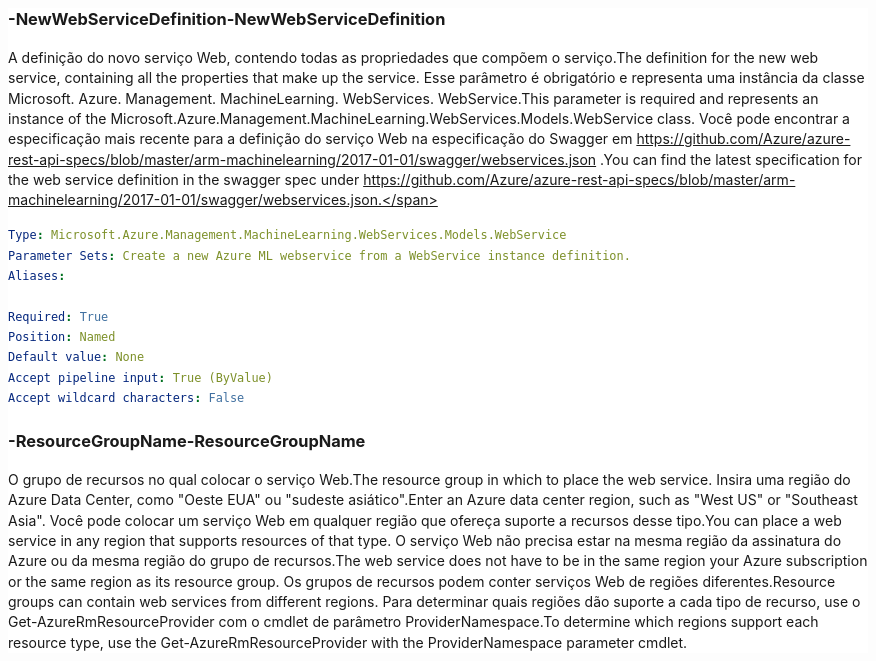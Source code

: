 ### <span data-ttu-id="ccdbd-133">-NewWebServiceDefinition</span><span class="sxs-lookup"><span data-stu-id="ccdbd-133">-NewWebServiceDefinition</span></span>
<span data-ttu-id="ccdbd-134">A definição do novo serviço Web, contendo todas as propriedades que compõem o serviço.</span><span class="sxs-lookup"><span data-stu-id="ccdbd-134">The definition for the new web service, containing all the properties that make up the service.</span></span>
<span data-ttu-id="ccdbd-135">Esse parâmetro é obrigatório e representa uma instância da classe Microsoft. Azure. Management. MachineLearning. WebServices. WebService.</span><span class="sxs-lookup"><span data-stu-id="ccdbd-135">This parameter is required and represents an instance of the Microsoft.Azure.Management.MachineLearning.WebServices.Models.WebService class.</span></span>
<span data-ttu-id="ccdbd-136">Você pode encontrar a especificação mais recente para a definição do serviço Web na especificação do Swagger em https://github.com/Azure/azure-rest-api-specs/blob/master/arm-machinelearning/2017-01-01/swagger/webservices.json .</span><span class="sxs-lookup"><span data-stu-id="ccdbd-136">You can find the latest specification for the web service definition in the swagger spec under https://github.com/Azure/azure-rest-api-specs/blob/master/arm-machinelearning/2017-01-01/swagger/webservices.json.</span></span>

```yaml
Type: Microsoft.Azure.Management.MachineLearning.WebServices.Models.WebService
Parameter Sets: Create a new Azure ML webservice from a WebService instance definition.
Aliases: 

Required: True
Position: Named
Default value: None
Accept pipeline input: True (ByValue)
Accept wildcard characters: False
```

### <span data-ttu-id="ccdbd-137">-ResourceGroupName</span><span class="sxs-lookup"><span data-stu-id="ccdbd-137">-ResourceGroupName</span></span>
<span data-ttu-id="ccdbd-138">O grupo de recursos no qual colocar o serviço Web.</span><span class="sxs-lookup"><span data-stu-id="ccdbd-138">The resource group in which to place the web service.</span></span>
<span data-ttu-id="ccdbd-139">Insira uma região do Azure Data Center, como "Oeste EUA" ou "sudeste asiático".</span><span class="sxs-lookup"><span data-stu-id="ccdbd-139">Enter an Azure data center region, such as "West US" or "Southeast Asia".</span></span>
<span data-ttu-id="ccdbd-140">Você pode colocar um serviço Web em qualquer região que ofereça suporte a recursos desse tipo.</span><span class="sxs-lookup"><span data-stu-id="ccdbd-140">You can place a web service in any region that supports resources of that type.</span></span>
<span data-ttu-id="ccdbd-141">O serviço Web não precisa estar na mesma região da assinatura do Azure ou da mesma região do grupo de recursos.</span><span class="sxs-lookup"><span data-stu-id="ccdbd-141">The web service does not have to be in the same region your Azure subscription or the same region as its resource group.</span></span>
<span data-ttu-id="ccdbd-142">Os grupos de recursos podem conter serviços Web de regiões diferentes.</span><span class="sxs-lookup"><span data-stu-id="ccdbd-142">Resource groups can contain web services from different regions.</span></span>
<span data-ttu-id="ccdbd-143">Para determinar quais regiões dão suporte a cada tipo de recurso, use o Get-AzureRmResourceProvider com o cmdlet de parâmetro ProviderNamespace.</span><span class="sxs-lookup"><span data-stu-id="ccdbd-143">To determine which regions support each resource type, use the Get-AzureRmResourceProvider with the ProviderNamespace parameter cmdlet.</span></span>
